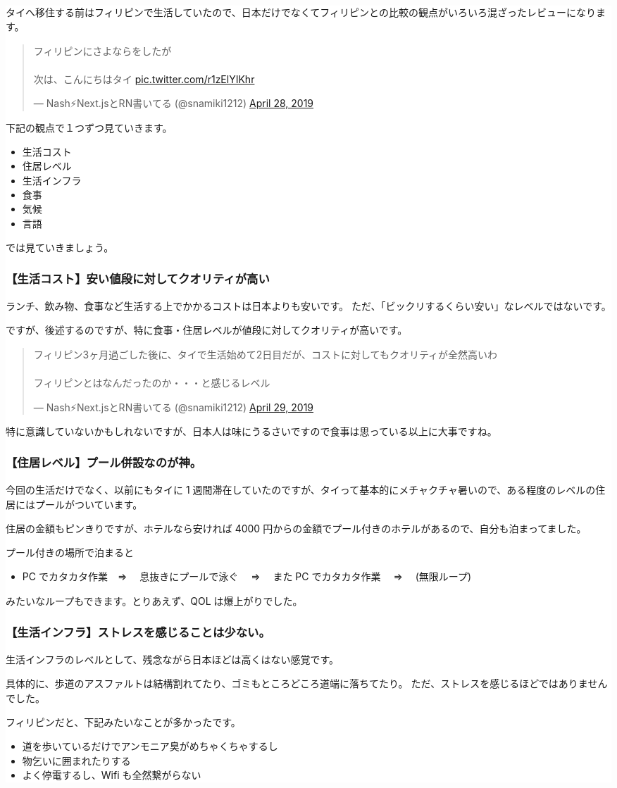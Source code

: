 タイへ移住する前はフィリピンで生活していたので、日本だけでなくてフィリピンとの比較の観点がいろいろ混ざったレビューになります。

<blockquote class="twitter-tweet"><p lang="ja" dir="ltr">フィリピンにさよならをしたが<br><br>次は、こんにちはタイ <a href="https://t.co/r1zElYIKhr">pic.twitter.com/r1zElYIKhr</a></p>&mdash; Nash⚡️Next.jsとRN書いてる (@snamiki1212) <a href="https://twitter.com/snamiki1212/status/1122503512951156736?ref_src=twsrc%5Etfw">April 28, 2019</a></blockquote> <script async src="https://platform.twitter.com/widgets.js" charset="utf-8"></script>

下記の観点で１つずつ見ていきます。

- 生活コスト
- 住居レベル
- 生活インフラ
- 食事
- 気候
- 言語

では見ていきましょう。

### 【生活コスト】安い値段に対してクオリティが高い

ランチ、飲み物、食事など生活する上でかかるコストは日本よりも安いです。
ただ、「ビックリするくらい安い」なレベルではないです。

ですが、後述するのですが、特に食事・住居レベルが値段に対してクオリティが高いです。

<blockquote class="twitter-tweet"><p lang="ja" dir="ltr">フィリピン3ヶ月過ごした後に、タイで生活始めて2日目だが、コストに対してもクオリティが全然高いわ<br><br>フィリピンとはなんだったのか・・・と感じるレベル</p>&mdash; Nash⚡️Next.jsとRN書いてる (@snamiki1212) <a href="https://twitter.com/snamiki1212/status/1122733570131288064?ref_src=twsrc%5Etfw">April 29, 2019</a></blockquote> <script async src="https://platform.twitter.com/widgets.js" charset="utf-8"></script>

特に意識していないかもしれないですが、日本人は味にうるさいですので食事は思っている以上に大事ですね。

### 【住居レベル】プール併設なのが神。

今回の生活だけでなく、以前にもタイに 1 週間滞在していたのですが、タイって基本的にメチャクチャ暑いので、ある程度のレベルの住居にはプールがついています。

住居の金額もピンきりですが、ホテルなら安ければ 4000 円からの金額でプール付きのホテルがあるので、自分も泊まってました。

プール付きの場所で泊まると

- PC でカタカタ作業　⇒ 　息抜きにプールで泳ぐ　 ⇒ 　また PC でカタカタ作業　 ⇒ 　(無限ループ)

みたいなループもできます。とりあえず、QOL は爆上がりでした。

### 【生活インフラ】ストレスを感じることは少ない。

生活インフラのレベルとして、残念ながら日本ほどは高くはない感覚です。

具体的に、歩道のアスファルトは結構割れてたり、ゴミもところどころ道端に落ちてたり。
ただ、ストレスを感じるほどではありませんでした。

フィリピンだと、下記みたいなことが多かったです。

- 道を歩いているだけでアンモニア臭がめちゃくちゃするし
- 物乞いに囲まれたりする
- よく停電するし、Wifi も全然繋がらない
